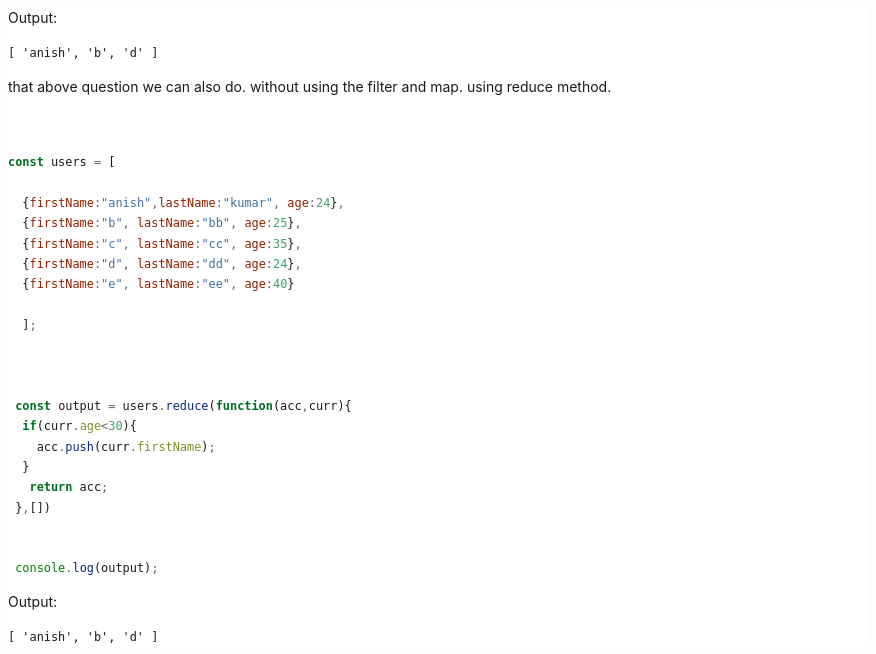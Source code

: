 Output:

``[ 'anish', 'b', 'd' ]``

that above question we can also do. without using the filter and map.
using reduce method.

```js


const users = [
  
  {firstName:"anish",lastName:"kumar", age:24},
  {firstName:"b", lastName:"bb", age:25},
  {firstName:"c", lastName:"cc", age:35},
  {firstName:"d", lastName:"dd", age:24},
  {firstName:"e", lastName:"ee", age:40}
  
  ];
  

 
 const output = users.reduce(function(acc,curr){
  if(curr.age<30){
    acc.push(curr.firstName);
  }
   return acc;
 },[])
 
 
 console.log(output); 
```

Output:

``[ 'anish', 'b', 'd' ]``